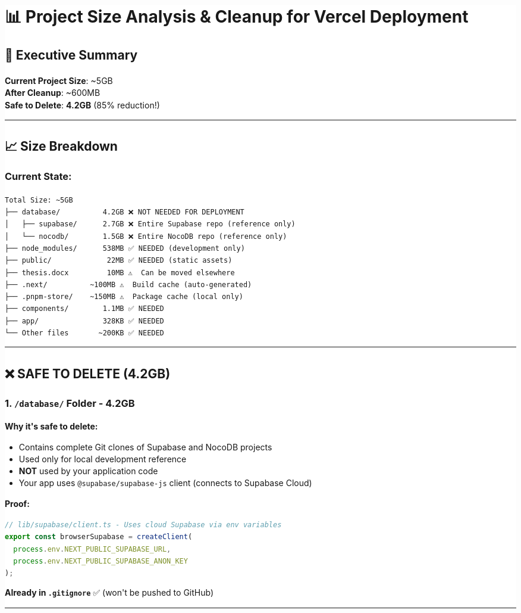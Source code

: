 # 📊 Project Size Analysis & Cleanup for Vercel Deployment

## 🎯 Executive Summary

**Current Project Size**: ~5GB  
**After Cleanup**: ~600MB  
**Safe to Delete**: **4.2GB** (85% reduction!)

---

## 📈 Size Breakdown

### Current State:
```
Total Size: ~5GB
├── database/          4.2GB ❌ NOT NEEDED FOR DEPLOYMENT
│   ├── supabase/      2.7GB ❌ Entire Supabase repo (reference only)
│   └── nocodb/        1.5GB ❌ Entire NocoDB repo (reference only)
├── node_modules/      538MB ✅ NEEDED (development only)
├── public/             22MB ✅ NEEDED (static assets)
├── thesis.docx         10MB ⚠️  Can be moved elsewhere
├── .next/          ~100MB ⚠️  Build cache (auto-generated)
├── .pnpm-store/    ~150MB ⚠️  Package cache (local only)
├── components/        1.1MB ✅ NEEDED
├── app/               328KB ✅ NEEDED
└── Other files       ~200KB ✅ NEEDED
```

---

## ❌ SAFE TO DELETE (4.2GB)

### 1. `/database/` Folder - 4.2GB

**Why it's safe to delete:**
- Contains complete Git clones of Supabase and NocoDB projects
- Used only for local development reference
- **NOT** used by your application code
- Your app uses `@supabase/supabase-js` client (connects to Supabase Cloud)

**Proof:**
```typescript
// lib/supabase/client.ts - Uses cloud Supabase via env variables
export const browserSupabase = createClient(
  process.env.NEXT_PUBLIC_SUPABASE_URL,
  process.env.NEXT_PUBLIC_SUPABASE_ANON_KEY
);
```

**Already in `.gitignore`** ✅ (won't be pushed to GitHub)

---